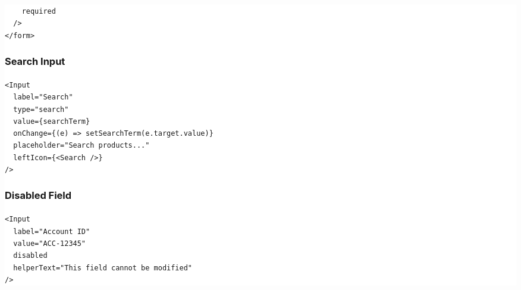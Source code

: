 ```tsx
    required
  />
</form>
```

### Search Input
```tsx
<Input
  label="Search"
  type="search"
  value={searchTerm}
  onChange={(e) => setSearchTerm(e.target.value)}
  placeholder="Search products..."
  leftIcon={<Search />}
/>
```

### Disabled Field
```tsx
<Input
  label="Account ID"
  value="ACC-12345"
  disabled
  helperText="This field cannot be modified"
/>
```




